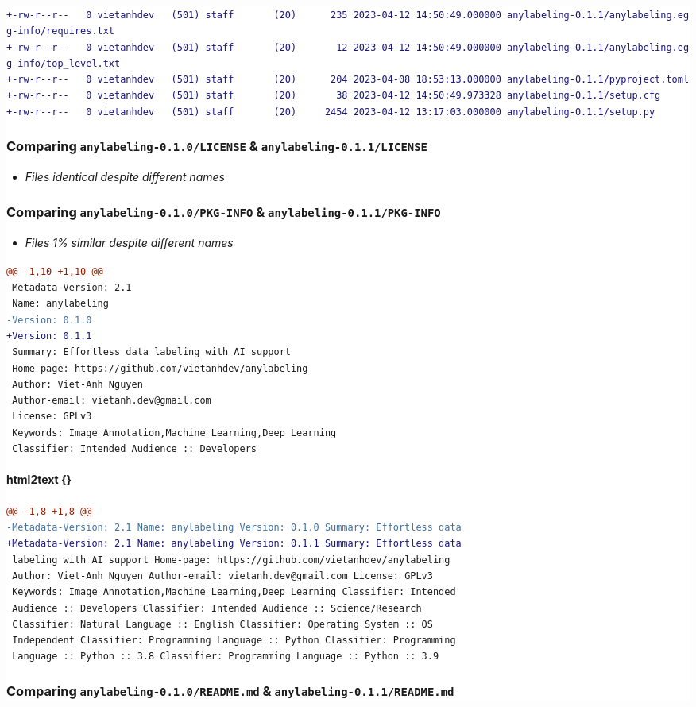 ```diff
+-rw-r--r--   0 vietanhdev   (501) staff       (20)      235 2023-04-12 14:50:49.000000 anylabeling-0.1.1/anylabeling.egg-info/requires.txt
+-rw-r--r--   0 vietanhdev   (501) staff       (20)       12 2023-04-12 14:50:49.000000 anylabeling-0.1.1/anylabeling.egg-info/top_level.txt
+-rw-r--r--   0 vietanhdev   (501) staff       (20)      204 2023-04-08 18:53:13.000000 anylabeling-0.1.1/pyproject.toml
+-rw-r--r--   0 vietanhdev   (501) staff       (20)       38 2023-04-12 14:50:49.973328 anylabeling-0.1.1/setup.cfg
+-rw-r--r--   0 vietanhdev   (501) staff       (20)     2454 2023-04-12 13:17:03.000000 anylabeling-0.1.1/setup.py
```

### Comparing `anylabeling-0.1.0/LICENSE` & `anylabeling-0.1.1/LICENSE`

 * *Files identical despite different names*

### Comparing `anylabeling-0.1.0/PKG-INFO` & `anylabeling-0.1.1/PKG-INFO`

 * *Files 1% similar despite different names*

```diff
@@ -1,10 +1,10 @@
 Metadata-Version: 2.1
 Name: anylabeling
-Version: 0.1.0
+Version: 0.1.1
 Summary: Effortless data labeling with AI support
 Home-page: https://github.com/vietanhdev/anylabeling
 Author: Viet-Anh Nguyen
 Author-email: vietanh.dev@gmail.com
 License: GPLv3
 Keywords: Image Annotation,Machine Learning,Deep Learning
 Classifier: Intended Audience :: Developers
```

#### html2text {}

```diff
@@ -1,8 +1,8 @@
-Metadata-Version: 2.1 Name: anylabeling Version: 0.1.0 Summary: Effortless data
+Metadata-Version: 2.1 Name: anylabeling Version: 0.1.1 Summary: Effortless data
 labeling with AI support Home-page: https://github.com/vietanhdev/anylabeling
 Author: Viet-Anh Nguyen Author-email: vietanh.dev@gmail.com License: GPLv3
 Keywords: Image Annotation,Machine Learning,Deep Learning Classifier: Intended
 Audience :: Developers Classifier: Intended Audience :: Science/Research
 Classifier: Natural Language :: English Classifier: Operating System :: OS
 Independent Classifier: Programming Language :: Python Classifier: Programming
 Language :: Python :: 3.8 Classifier: Programming Language :: Python :: 3.9
```

### Comparing `anylabeling-0.1.0/README.md` & `anylabeling-0.1.1/README.md`
